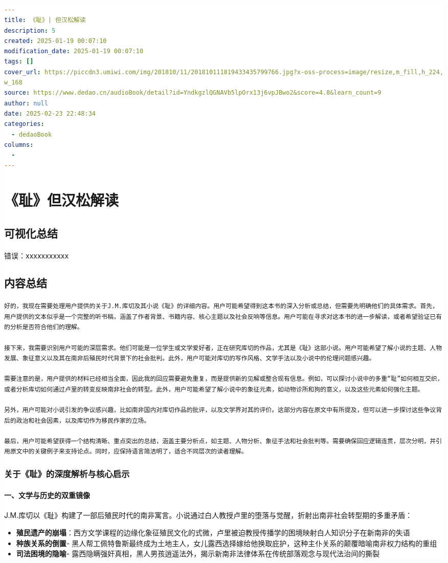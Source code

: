 ```yaml
---
title: 《耻》| 但汉松解读
description: 5
created: 2025-01-19 00:07:10
modification_date: 2025-01-19 00:07:10
tags: []
cover_url: https://piccdn3.umiwi.com/img/201810/11/201810111819433435799766.jpg?x-oss-process=image/resize,m_fill,h_224,w_168
source: https://www.dedao.cn/audioBook/detail?id=YndkgzlQGNAVb5lpOrx13j6vpJBwo2&score=4.8&learn_count=9
author: null
date: 2025-02-23 22:48:34
categories: 
  - dedaoBook
columns: 
  - 
---
```


# 《耻》但汉松解读

## 可视化总结

错误：xxxxxxxxxxx

## 内容总结

```ad-think
好的，我现在需要处理用户提供的关于J.M.库切及其小说《耻》的详细内容。用户可能希望得到这本书的深入分析或总结，但需要先明确他们的具体需求。首先，用户提供的文本似乎是一个完整的听书稿，涵盖了作者背景、书籍内容、核心主题以及社会反响等信息。用户可能在寻求对这本书的进一步解读，或者希望验证已有的分析是否符合他们的理解。

接下来，我需要识别用户可能的深层需求。他们可能是一位学生或文学爱好者，正在研究库切的作品，尤其是《耻》这部小说。用户可能希望了解小说的主题、人物发展、象征意义以及其在南非后殖民时代背景下的社会批判。此外，用户可能对库切的写作风格、文学手法以及小说中的伦理问题感兴趣。

需要注意的是，用户提供的材料已经相当全面，因此我的回应需要避免重复，而是提供新的见解或整合现有信息。例如，可以探讨小说中的多重“耻”如何相互交织，或者分析库切如何通过卢里的转变反映南非社会的转型。此外，用户可能希望了解小说中的象征元素，如动物诊所和狗的意义，以及这些元素如何强化主题。

另外，用户可能对小说引发的争议感兴趣，比如南非国内对库切作品的批评，以及文学界对其的评价。这部分内容在原文中有所提及，但可以进一步探讨这些争议背后的政治和社会因素，以及库切作为移民作家的立场。

最后，用户可能希望获得一个结构清晰、重点突出的总结，涵盖主要分析点，如主题、人物分析、象征手法和社会批判等。需要确保回应逻辑连贯，层次分明，并引用原文中的关键例子来支持论点。同时，应保持语言简洁明了，适合不同层次的读者理解。
```

### 关于《耻》的深度解析与核心启示

#### 一、文学与历史的双重镜像

J.M.库切以《耻》构建了一部后殖民时代的南非寓言。小说通过白人教授卢里的堕落与觉醒，折射出南非社会转型期的多重矛盾：
- **殖民遗产的崩塌**：西方文学课程的边缘化象征殖民文化的式微，卢里被迫教授传播学的困境映射白人知识分子在新南非的失语
- **种族关系的倒置**- 黑人帮工佩特鲁斯最终成为土地主人，女儿露西选择嫁给他换取庇护，这种主仆关系的颠覆暗喻南非权力结构的重组
- **司法困境的隐喻**- 露西隐瞒强奸真相，黑人男孩逍遥法外，揭示新南非法律体系在传统部落观念与现代法治间的撕裂
